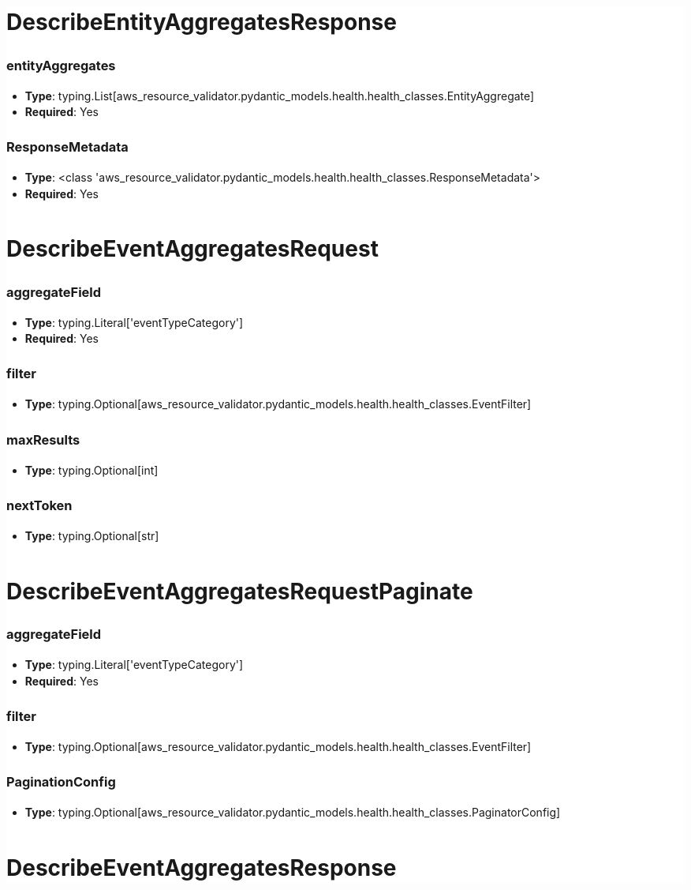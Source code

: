 
# DescribeEntityAggregatesResponse

### entityAggregates
- **Type**: typing.List[aws_resource_validator.pydantic_models.health.health_classes.EntityAggregate]
- **Required**: Yes

### ResponseMetadata
- **Type**: <class 'aws_resource_validator.pydantic_models.health.health_classes.ResponseMetadata'>
- **Required**: Yes


# DescribeEventAggregatesRequest

### aggregateField
- **Type**: typing.Literal['eventTypeCategory']
- **Required**: Yes

### filter
- **Type**: typing.Optional[aws_resource_validator.pydantic_models.health.health_classes.EventFilter]

### maxResults
- **Type**: typing.Optional[int]

### nextToken
- **Type**: typing.Optional[str]


# DescribeEventAggregatesRequestPaginate

### aggregateField
- **Type**: typing.Literal['eventTypeCategory']
- **Required**: Yes

### filter
- **Type**: typing.Optional[aws_resource_validator.pydantic_models.health.health_classes.EventFilter]

### PaginationConfig
- **Type**: typing.Optional[aws_resource_validator.pydantic_models.health.health_classes.PaginatorConfig]


# DescribeEventAggregatesResponse
